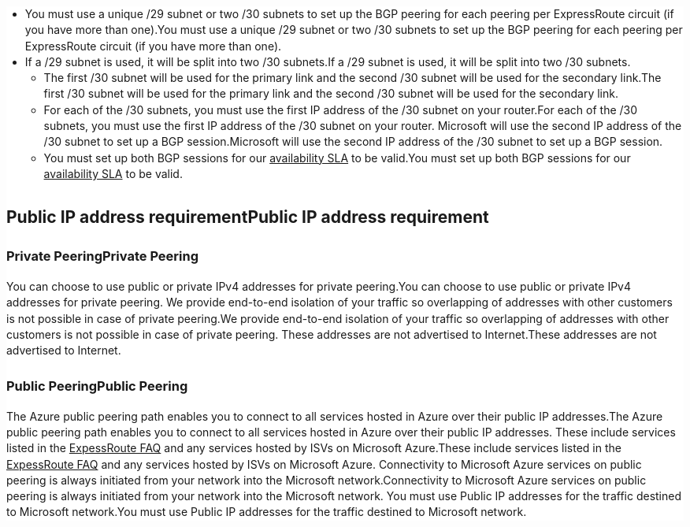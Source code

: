 * <span data-ttu-id="42b6e-138">You must use a unique /29 subnet or two /30 subnets to set up the BGP peering for each peering per ExpressRoute circuit (if you have more than one).</span><span class="sxs-lookup"><span data-stu-id="42b6e-138">You must use a unique /29 subnet or two /30 subnets to set up the BGP peering for each peering per ExpressRoute circuit (if you have more than one).</span></span> 
* <span data-ttu-id="42b6e-139">If a /29 subnet is used, it will be split into two /30 subnets.</span><span class="sxs-lookup"><span data-stu-id="42b6e-139">If a /29 subnet is used, it will be split into two /30 subnets.</span></span> 
  * <span data-ttu-id="42b6e-140">The first /30 subnet will be used for the primary link and the second /30 subnet will be used for the secondary link.</span><span class="sxs-lookup"><span data-stu-id="42b6e-140">The first /30 subnet will be used for the primary link and the second /30 subnet will be used for the secondary link.</span></span>
  * <span data-ttu-id="42b6e-141">For each of the /30 subnets, you must use the first IP address of the /30 subnet on your router.</span><span class="sxs-lookup"><span data-stu-id="42b6e-141">For each of the /30 subnets, you must use the first IP address of the /30 subnet on your router.</span></span> <span data-ttu-id="42b6e-142">Microsoft will use the second IP address of the /30 subnet to set up a BGP session.</span><span class="sxs-lookup"><span data-stu-id="42b6e-142">Microsoft will use the second IP address of the /30 subnet to set up a BGP session.</span></span>
  * <span data-ttu-id="42b6e-143">You must set up both BGP sessions for our [availability SLA](https://azure.microsoft.com/support/legal/sla/) to be valid.</span><span class="sxs-lookup"><span data-stu-id="42b6e-143">You must set up both BGP sessions for our [availability SLA](https://azure.microsoft.com/support/legal/sla/) to be valid.</span></span>

## <a name="public-ip-address-requirement"></a><span data-ttu-id="42b6e-144">Public IP address requirement</span><span class="sxs-lookup"><span data-stu-id="42b6e-144">Public IP address requirement</span></span>
### <a name="private-peering"></a><span data-ttu-id="42b6e-145">Private Peering</span><span class="sxs-lookup"><span data-stu-id="42b6e-145">Private Peering</span></span>
<span data-ttu-id="42b6e-146">You can choose to use public or private IPv4 addresses for private peering.</span><span class="sxs-lookup"><span data-stu-id="42b6e-146">You can choose to use public or private IPv4 addresses for private peering.</span></span> <span data-ttu-id="42b6e-147">We provide end-to-end isolation of your traffic so overlapping of addresses with other customers is not possible in case of private peering.</span><span class="sxs-lookup"><span data-stu-id="42b6e-147">We provide end-to-end isolation of your traffic so overlapping of addresses with other customers is not possible in case of private peering.</span></span> <span data-ttu-id="42b6e-148">These addresses are not advertised to Internet.</span><span class="sxs-lookup"><span data-stu-id="42b6e-148">These addresses are not advertised to Internet.</span></span> 

### <a name="public-peering"></a><span data-ttu-id="42b6e-149">Public Peering</span><span class="sxs-lookup"><span data-stu-id="42b6e-149">Public Peering</span></span>
<span data-ttu-id="42b6e-150">The Azure public peering path enables you to connect to all services hosted in Azure over their public IP addresses.</span><span class="sxs-lookup"><span data-stu-id="42b6e-150">The Azure public peering path enables you to connect to all services hosted in Azure over their public IP addresses.</span></span> <span data-ttu-id="42b6e-151">These include services listed in the [ExpessRoute FAQ](expressroute-faqs.md) and any services hosted by ISVs on Microsoft Azure.</span><span class="sxs-lookup"><span data-stu-id="42b6e-151">These include services listed in the [ExpessRoute FAQ](expressroute-faqs.md) and any services hosted by ISVs on Microsoft Azure.</span></span> <span data-ttu-id="42b6e-152">Connectivity to Microsoft Azure services on public peering is always initiated from your network into the Microsoft network.</span><span class="sxs-lookup"><span data-stu-id="42b6e-152">Connectivity to Microsoft Azure services on public peering is always initiated from your network into the Microsoft network.</span></span> <span data-ttu-id="42b6e-153">You must use Public IP addresses for the traffic destined to Microsoft network.</span><span class="sxs-lookup"><span data-stu-id="42b6e-153">You must use Public IP addresses for the traffic destined to Microsoft network.</span></span>
